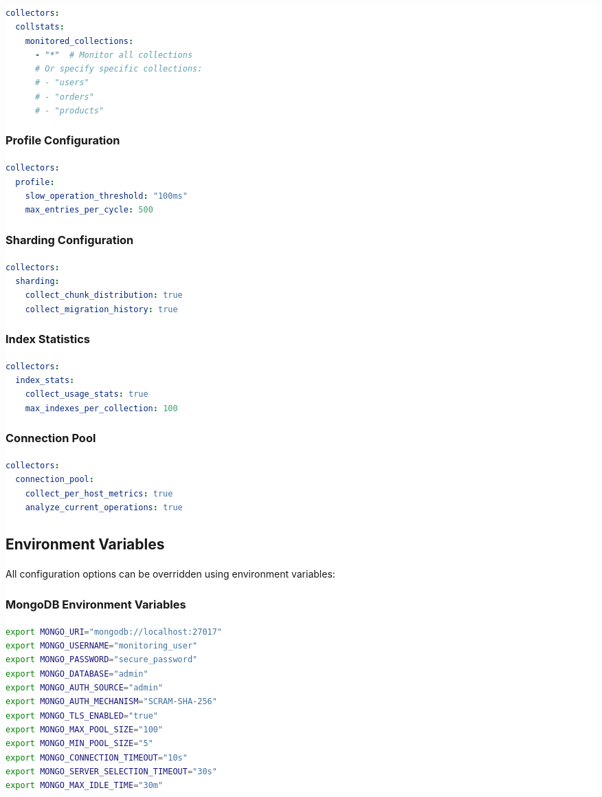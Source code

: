 ```yaml
collectors:
  collstats:
    monitored_collections:
      - "*"  # Monitor all collections
      # Or specify specific collections:
      # - "users"
      # - "orders"
      # - "products"
```

### Profile Configuration

```yaml
collectors:
  profile:
    slow_operation_threshold: "100ms"
    max_entries_per_cycle: 500
```

### Sharding Configuration

```yaml
collectors:
  sharding:
    collect_chunk_distribution: true
    collect_migration_history: true
```

### Index Statistics

```yaml
collectors:
  index_stats:
    collect_usage_stats: true
    max_indexes_per_collection: 100
```

### Connection Pool

```yaml
collectors:
  connection_pool:
    collect_per_host_metrics: true
    analyze_current_operations: true
```

## Environment Variables

All configuration options can be overridden using environment variables:

### MongoDB Environment Variables

```bash
export MONGO_URI="mongodb://localhost:27017"
export MONGO_USERNAME="monitoring_user"
export MONGO_PASSWORD="secure_password"
export MONGO_DATABASE="admin"
export MONGO_AUTH_SOURCE="admin"
export MONGO_AUTH_MECHANISM="SCRAM-SHA-256"
export MONGO_TLS_ENABLED="true"
export MONGO_MAX_POOL_SIZE="100"
export MONGO_MIN_POOL_SIZE="5"
export MONGO_CONNECTION_TIMEOUT="10s"
export MONGO_SERVER_SELECTION_TIMEOUT="30s"
export MONGO_MAX_IDLE_TIME="30m"
```